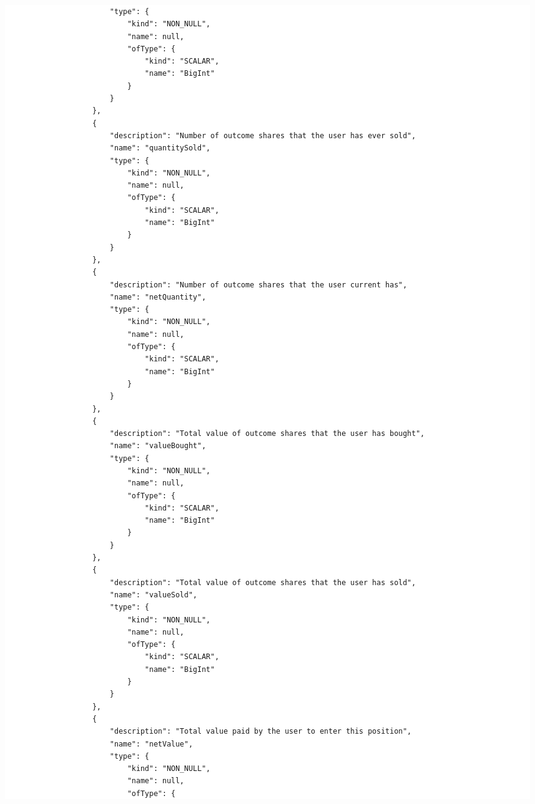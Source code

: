                             "type": {
                                "kind": "NON_NULL",
                                "name": null,
                                "ofType": {
                                    "kind": "SCALAR",
                                    "name": "BigInt"
                                }
                            }
                        },
                        {
                            "description": "Number of outcome shares that the user has ever sold",
                            "name": "quantitySold",
                            "type": {
                                "kind": "NON_NULL",
                                "name": null,
                                "ofType": {
                                    "kind": "SCALAR",
                                    "name": "BigInt"
                                }
                            }
                        },
                        {
                            "description": "Number of outcome shares that the user current has",
                            "name": "netQuantity",
                            "type": {
                                "kind": "NON_NULL",
                                "name": null,
                                "ofType": {
                                    "kind": "SCALAR",
                                    "name": "BigInt"
                                }
                            }
                        },
                        {
                            "description": "Total value of outcome shares that the user has bought",
                            "name": "valueBought",
                            "type": {
                                "kind": "NON_NULL",
                                "name": null,
                                "ofType": {
                                    "kind": "SCALAR",
                                    "name": "BigInt"
                                }
                            }
                        },
                        {
                            "description": "Total value of outcome shares that the user has sold",
                            "name": "valueSold",
                            "type": {
                                "kind": "NON_NULL",
                                "name": null,
                                "ofType": {
                                    "kind": "SCALAR",
                                    "name": "BigInt"
                                }
                            }
                        },
                        {
                            "description": "Total value paid by the user to enter this position",
                            "name": "netValue",
                            "type": {
                                "kind": "NON_NULL",
                                "name": null,
                                "ofType": {